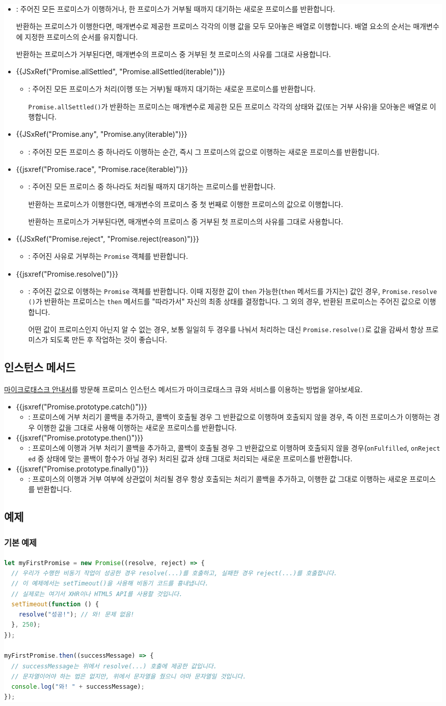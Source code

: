   - : 주어진 모든 프로미스가 이행하거나, 한 프로미스가 거부될 때까지 대기하는 새로운 프로미스를 반환합니다.

    반환하는 프로미스가 이행한다면, 매개변수로 제공한 프로미스 각각의 이행 값을 모두 모아놓은 배열로 이행합니다. 배열 요소의 순서는 매개변수에 지정한 프로미스의 순서를 유지합니다.

    반환하는 프로미스가 거부된다면, 매개변수의 프로미스 중 거부된 첫 프로미스의 사유를 그대로 사용합니다.

- {{JSxRef("Promise.allSettled", "Promise.allSettled(iterable)")}}

  - : 주어진 모든 프로미스가 처리(이행 또는 거부)될 때까지 대기하는 새로운 프로미스를 반환합니다.

    `Promise.allSettled()`가 반환하는 프로미스는 매개변수로 제공한 모든 프로미스 각각의 상태와 값(또는 거부 사유)을 모아놓은 배열로 이행합니다.

- {{JSxRef("Promise.any", "Promise.any(iterable)")}}
  - : 주어진 모든 프로미스 중 하나라도 이행하는 순간, 즉시 그 프로미스의 값으로 이행하는 새로운 프로미스를 반환합니다.
- {{jsxref("Promise.race", "Promise.race(iterable)")}}

  - : 주어진 모든 프로미스 중 하나라도 처리될 때까지 대기하는 프로미스를 반환합니다.

    반환하는 프로미스가 이행한다면, 매개변수의 프로미스 중 첫 번째로 이행한 프로미스의 값으로 이행합니다.

    반환하는 프로미스가 거부된다면, 매개변수의 프로미스 중 거부된 첫 프로미스의 사유를 그대로 사용합니다.

- {{JSxRef("Promise.reject", "Promise.reject(reason)")}}
  - : 주어진 사유로 거부하는 `Promise` 객체를 반환합니다.
- {{jsxref("Promise.resolve()")}}

  - : 주어진 값으로 이행하는 `Promise` 객체를 반환합니다. 이때 지정한 값이 `then` 가능한(`then` 메서드를 가지는) 값인 경우, `Promise.resolve()`가 반환하는 프로미스는 `then` 메서드를 "따라가서" 자신의 최종 상태를 결정합니다. 그 외의 경우, 반환된 프로미스는 주어진 값으로 이행합니다.

    어떤 값이 프로미스인지 아닌지 알 수 없는 경우, 보통 일일히 두 경우를 나눠서 처리하는 대신 `Promise.resolve()`로 값을 감싸서 항상 프로미스가 되도록 만든 후 작업하는 것이 좋습니다.

## 인스턴스 메서드

[마이크로태스크 안내서](/ko/docs/Web/API/HTML_DOM_API/Microtask_guide)를 방문해 프로미스 인스턴스 메서드가 마이크로태스크 큐와 서비스를 이용하는 방법을 알아보세요.

- {{jsxref("Promise.prototype.catch()")}}
  - : 프로미스에 거부 처리기 콜백을 추가하고, 콜백이 호출될 경우 그 반환값으로 이행하며 호출되지 않을 경우, 즉 이전 프로미스가 이행하는 경우 이행한 값을 그대로 사용해 이행하는 새로운 프로미스를 반환합니다.
- {{jsxref("Promise.prototype.then()")}}
  - : 프로미스에 이행과 거부 처리기 콜백을 추가하고, 콜백이 호출될 경우 그 반환값으로 이행하며 호출되지 않을 경우(`onFulfilled`, `onRejected` 중 상태에 맞는 콜백이 함수가 아닐 경우) 처리된 값과 상태 그대로 처리되는 새로운 프로미스를 반환합니다.
- {{jsxref("Promise.prototype.finally()")}}
  - : 프로미스의 이행과 거부 여부에 상관없이 처리될 경우 항상 호출되는 처리기 콜백을 추가하고, 이행한 값 그대로 이행하는 새로운 프로미스를 반환합니다.

## 예제

### 기본 예제

```js
let myFirstPromise = new Promise((resolve, reject) => {
  // 우리가 수행한 비동기 작업이 성공한 경우 resolve(...)를 호출하고, 실패한 경우 reject(...)를 호출합니다.
  // 이 예제에서는 setTimeout()을 사용해 비동기 코드를 흉내냅니다.
  // 실제로는 여기서 XHR이나 HTML5 API를 사용할 것입니다.
  setTimeout(function () {
    resolve("성공!"); // 와! 문제 없음!
  }, 250);
});

myFirstPromise.then((successMessage) => {
  // successMessage는 위에서 resolve(...) 호출에 제공한 값입니다.
  // 문자열이어야 하는 법은 없지만, 위에서 문자열을 줬으니 아마 문자열일 것입니다.
  console.log("와! " + successMessage);
});
```
